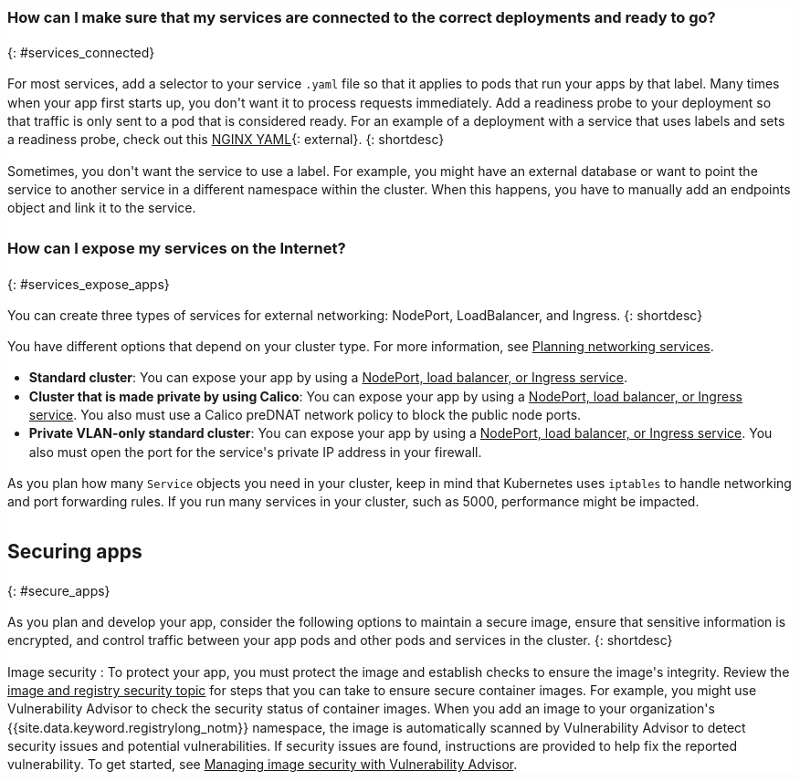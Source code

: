 ### How can I make sure that my services are connected to the correct deployments and ready to go?
{: #services_connected}

For most services, add a selector to your service `.yaml` file so that it applies to pods that run your apps by that label. Many times when your app first starts up, you don't want it to process requests immediately. Add a readiness probe to your deployment so that traffic is only sent to a pod that is considered ready. For an example of a deployment with a service that uses labels and sets a readiness probe, check out this [NGINX YAML](https://raw.githubusercontent.com/IBM-Cloud/kube-samples/master/deploy-apps-clusters/nginx_preferredAntiAffinity.yaml){: external}.
{: shortdesc}

Sometimes, you don't want the service to use a label. For example, you might have an external database or want to point the service to another service in a different namespace within the cluster. When this happens, you have to manually add an endpoints object and link it to the service.



### How can I expose my services on the Internet?
{: #services_expose_apps}

You can create three types of services for external networking: NodePort, LoadBalancer, and Ingress.
{: shortdesc}

You have different options that depend on your cluster type. For more information, see [Planning networking services](/docs/containers?topic=containers-cs_network_planning#external).
- **Standard cluster**: You can expose your app by using a [NodePort, load balancer, or Ingress service](/docs/containers?topic=containers-cs_network_planning#external).
- **Cluster that is made private by using Calico**: You can expose your app by using a [NodePort, load balancer, or Ingress service](/docs/containers?topic=containers-cs_network_planning#private_both_vlans). You also must use a Calico preDNAT network policy to block the public node ports.
- **Private VLAN-only standard cluster**: You can expose your app by using a [NodePort, load balancer, or Ingress service](/docs/containers?topic=containers-cs_network_planning#plan_private_vlan). You also must open the port for the service's private IP address in your firewall.

As you plan how many `Service` objects you need in your cluster, keep in mind that Kubernetes uses `iptables` to handle networking and port forwarding rules. If you run many services in your cluster, such as 5000, performance might be impacted.


## Securing apps
{: #secure_apps}

As you plan and develop your app, consider the following options to maintain a secure image, ensure that sensitive information is encrypted, and control traffic between your app pods and other pods and services in the cluster.
{: shortdesc}

Image security
:   To protect your app, you must protect the image and establish checks to ensure the image's integrity. Review the [image and registry security topic](/docs/openshift?topic=openshift-security#images_registry) for steps that you can take to ensure secure container images. For example, you might use Vulnerability Advisor to check the security status of container images. When you add an image to your organization's {{site.data.keyword.registrylong_notm}} namespace, the image is automatically scanned by Vulnerability Advisor to detect security issues and potential vulnerabilities. If security issues are found, instructions are provided to help fix the reported vulnerability. To get started, see [Managing image security with Vulnerability Advisor](/docs/Registry?topic=va-va_index).
